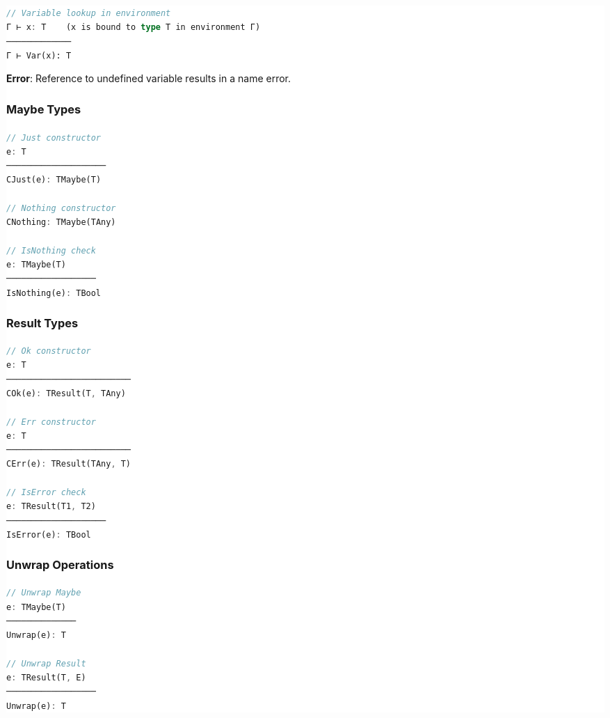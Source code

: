 ```rust
// Variable lookup in environment
Γ ⊢ x: T    (x is bound to type T in environment Γ)
─────────────
Γ ⊢ Var(x): T
```

**Error**: Reference to undefined variable results in a name error.

### Maybe Types

```rust
// Just constructor
e: T
────────────────────
CJust(e): TMaybe(T)

// Nothing constructor  
CNothing: TMaybe(TAny)

// IsNothing check
e: TMaybe(T)
──────────────────
IsNothing(e): TBool
```

### Result Types

```rust
// Ok constructor
e: T
─────────────────────────
COk(e): TResult(T, TAny)

// Err constructor
e: T  
─────────────────────────
CErr(e): TResult(TAny, T)

// IsError check
e: TResult(T1, T2)
────────────────────
IsError(e): TBool
```

### Unwrap Operations

```rust
// Unwrap Maybe
e: TMaybe(T)
──────────────
Unwrap(e): T

// Unwrap Result
e: TResult(T, E)
──────────────────
Unwrap(e): T
```

